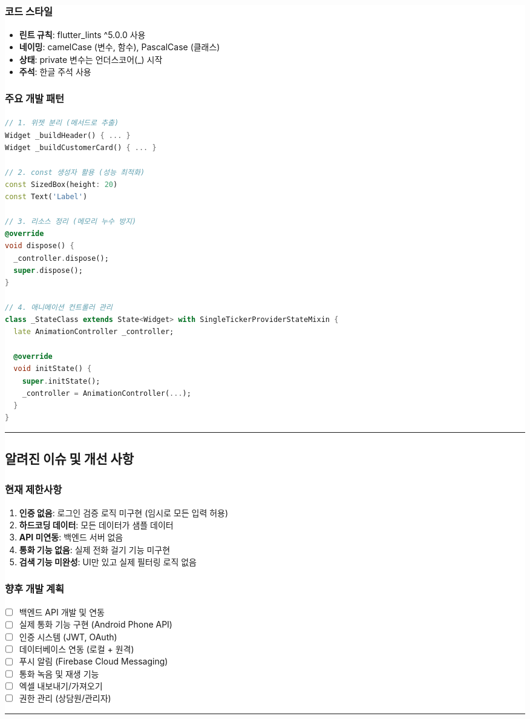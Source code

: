 ### 코드 스타일
- **린트 규칙**: flutter_lints ^5.0.0 사용
- **네이밍**: camelCase (변수, 함수), PascalCase (클래스)
- **상태**: private 변수는 언더스코어(_) 시작
- **주석**: 한글 주석 사용

### 주요 개발 패턴
```dart
// 1. 위젯 분리 (메서드로 추출)
Widget _buildHeader() { ... }
Widget _buildCustomerCard() { ... }

// 2. const 생성자 활용 (성능 최적화)
const SizedBox(height: 20)
const Text('Label')

// 3. 리소스 정리 (메모리 누수 방지)
@override
void dispose() {
  _controller.dispose();
  super.dispose();
}

// 4. 애니메이션 컨트롤러 관리
class _StateClass extends State<Widget> with SingleTickerProviderStateMixin {
  late AnimationController _controller;

  @override
  void initState() {
    super.initState();
    _controller = AnimationController(...);
  }
}
```

---

## 알려진 이슈 및 개선 사항

### 현재 제한사항
1. **인증 없음**: 로그인 검증 로직 미구현 (임시로 모든 입력 허용)
2. **하드코딩 데이터**: 모든 데이터가 샘플 데이터
3. **API 미연동**: 백엔드 서버 없음
4. **통화 기능 없음**: 실제 전화 걸기 기능 미구현
5. **검색 기능 미완성**: UI만 있고 실제 필터링 로직 없음

### 향후 개발 계획
- [ ] 백엔드 API 개발 및 연동
- [ ] 실제 통화 기능 구현 (Android Phone API)
- [ ] 인증 시스템 (JWT, OAuth)
- [ ] 데이터베이스 연동 (로컬 + 원격)
- [ ] 푸시 알림 (Firebase Cloud Messaging)
- [ ] 통화 녹음 및 재생 기능
- [ ] 엑셀 내보내기/가져오기
- [ ] 권한 관리 (상담원/관리자)

---